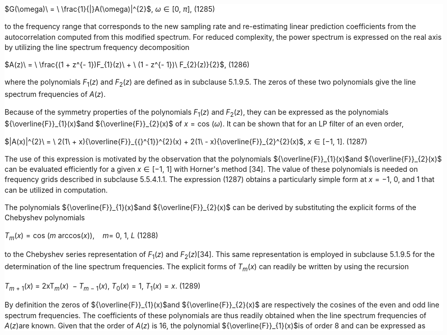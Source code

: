 $G(\omega)\  = \ \frac{1}{|}A(\omega)|^{2}$,
$\omega \in \lbrack 0,\ \pi\rbrack$, (1285)

to the frequency range that corresponds to the new sampling rate and
re-estimating linear prediction coefficients from the autocorrelation
computed from this modified spectrum. For reduced complexity, the power
spectrum is expressed on the real axis by utilizing the line spectrum
frequency decomposition

$A(z)\  = \ \frac{(1 + z^{- 1})F_{1}(z)\  + \ (1 - z^{- 1})\ F_{2}(z)}{2}$,
(1286)

where the polynomials $F_{1}(z)$ and $F_{2}(z)$ are defined as in
subclause 5.1.9.5. The zeros of these two polynomials give the line
spectrum frequencies of $A(z)$.

Because of the symmetry properties of the polynomials $F_{1}(z)$ and
$F_{2}(z)$, they can be expressed as the polynomials
${\overline{F}}_{1}(x)$and ${\overline{F}}_{2}(x)$ of
$x = \text{cos}\ (\omega)$. It can be shown that for an LP filter of an
even order,

$|A(x)|^{2}\  = \ 2(1\  + x){\overline{F}}_{{}^{1}}^{2}(x) + 2(1\  - x){\overline{F}}_{2}^{2}(x)$,
$x \in \lbrack - 1,\ 1\rbrack$. (1287)

The use of this expression is motivated by the observation that the
polynomials ${\overline{F}}_{1}(x)$and ${\overline{F}}_{2}(x)$ can be
evaluated efficiently for a given $x \in \lbrack - 1,\ 1\rbrack$ with
Horner's method \[34\]. The value of these polynomials is needed on
frequency grids described in subclause 5.5.4.1.1. The expression (1287)
obtains a particularly simple form at $x = - 1,\ 0,\ \text{and}\ 1$ that
can be utilized in computation.

The polynomials ${\overline{F}}_{1}(x)$and ${\overline{F}}_{2}(x)$ can
be derived by substituting the explicit forms of the Chebyshev
polynomials

$T_{m}(x) = \text{cos}\ (m\ \text{arccos}(x))$,    $m = \ 0,\ 1,\ L$
(1288)

to the Chebyshev series representation of $F_{1}(z)$ and
$F_{2}(z)$\[34\]. This same representation is employed in subclause
5.1.9.5 for the determination of the line spectrum frequencies. The
explicit forms of $T_{m}(x)$ can readily be written by using the
recursion

$T_{m\  + \ 1}(x)\  = \ 2\text{xT}_{m}(x)\  - T_{m\  - \ 1}(x),\ T_{0}(x) = 1,\ T_{1}(x) = x\text{.}$
(1289)

By definition the zeros of ${\overline{F}}_{1}(x)$and
${\overline{F}}_{2}(x)$ are respectively the cosines of the even and odd
line spectrum frequencies. The coefficients of these polynomials are
thus readily obtained when the line spectrum frequencies of $A(z)$are
known. Given that the order of $A(z)$ is 16, the polynomial
${\overline{F}}_{1}(x)$is of order 8 and can be expressed as
